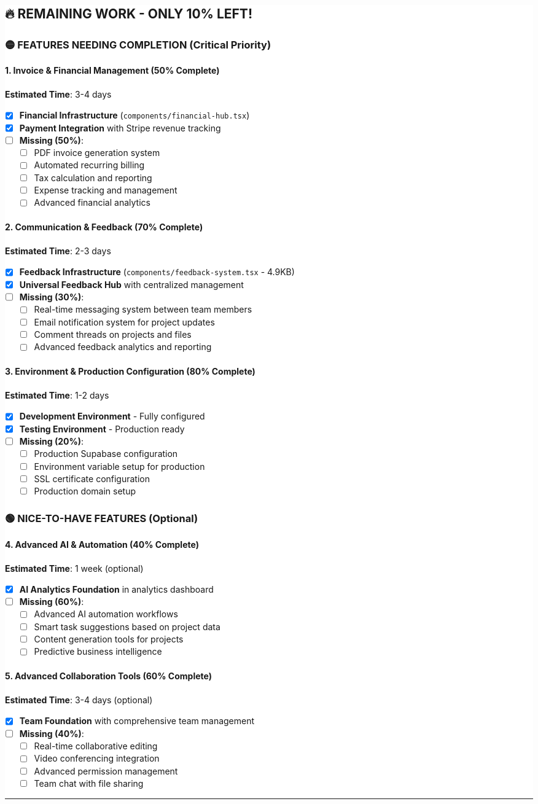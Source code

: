 
## 🔥 **REMAINING WORK - ONLY 10% LEFT!**

### 🟡 **FEATURES NEEDING COMPLETION (Critical Priority)**

#### 1. **Invoice & Financial Management (50% Complete)**
**Estimated Time**: 3-4 days
- [x] **Financial Infrastructure** (`components/financial-hub.tsx`)
- [x] **Payment Integration** with Stripe revenue tracking
- [ ] **Missing (50%)**:
  - [ ] PDF invoice generation system
  - [ ] Automated recurring billing
  - [ ] Tax calculation and reporting
  - [ ] Expense tracking and management
  - [ ] Advanced financial analytics

#### 2. **Communication & Feedback (70% Complete)**
**Estimated Time**: 2-3 days
- [x] **Feedback Infrastructure** (`components/feedback-system.tsx` - 4.9KB)
- [x] **Universal Feedback Hub** with centralized management
- [ ] **Missing (30%)**:
  - [ ] Real-time messaging system between team members
  - [ ] Email notification system for project updates
  - [ ] Comment threads on projects and files
  - [ ] Advanced feedback analytics and reporting

#### 3. **Environment & Production Configuration (80% Complete)**
**Estimated Time**: 1-2 days
- [x] **Development Environment** - Fully configured
- [x] **Testing Environment** - Production ready
- [ ] **Missing (20%)**:
  - [ ] Production Supabase configuration
  - [ ] Environment variable setup for production
  - [ ] SSL certificate configuration
  - [ ] Production domain setup

### 🟢 **NICE-TO-HAVE FEATURES (Optional)**

#### 4. **Advanced AI & Automation (40% Complete)**
**Estimated Time**: 1 week (optional)
- [x] **AI Analytics Foundation** in analytics dashboard
- [ ] **Missing (60%)**:
  - [ ] Advanced AI automation workflows
  - [ ] Smart task suggestions based on project data
  - [ ] Content generation tools for projects
  - [ ] Predictive business intelligence

#### 5. **Advanced Collaboration Tools (60% Complete)**
**Estimated Time**: 3-4 days (optional)
- [x] **Team Foundation** with comprehensive team management
- [ ] **Missing (40%)**:
  - [ ] Real-time collaborative editing
  - [ ] Video conferencing integration
  - [ ] Advanced permission management
  - [ ] Team chat with file sharing

---
